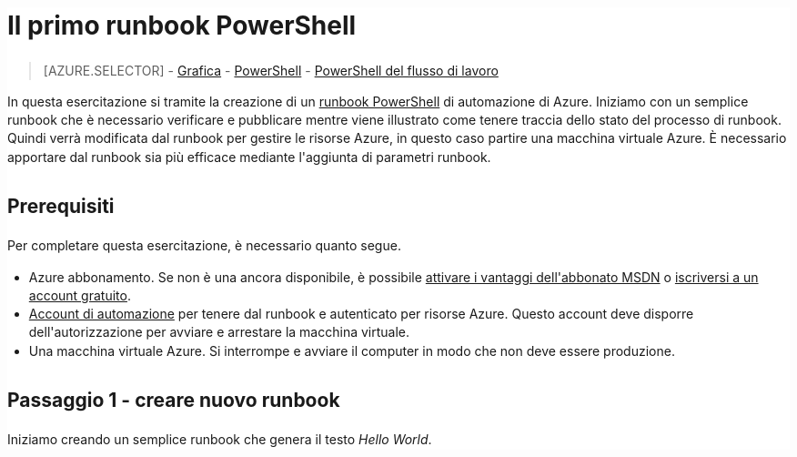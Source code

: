 <properties
    pageTitle="Il primo runbook PowerShell automazione Azure | Microsoft Azure"
    description="Esercitazione che illustra la creazione, test e pubblicazione di un semplice runbook PowerShell."
    services="automation"
    documentationCenter=""
    authors="mgoedtel"
    manager="jwhit"
    editor=""
    keywords="powershell Azure, esercitazione script di powershell, automazione di powershell"/>
<tags
    ms.service="automation"
    ms.workload="tbd"
    ms.tgt_pltfrm="na"
    ms.devlang="na"
    ms.topic="get-started-article"
    ms.date="07/19/2016"
    ms.author="magoedte;sngun"/>

# <a name="my-first-powershell-runbook"></a>Il primo runbook PowerShell

> [AZURE.SELECTOR] - [Grafica](automation-first-runbook-graphical.md) - [PowerShell](automation-first-runbook-textual-PowerShell.md) - [PowerShell del flusso di lavoro](automation-first-runbook-textual.md)  

In questa esercitazione si tramite la creazione di un [runbook PowerShell](automation-runbook-types.md#powershell-runbooks) di automazione di Azure. Iniziamo con un semplice runbook che è necessario verificare e pubblicare mentre viene illustrato come tenere traccia dello stato del processo di runbook. Quindi verrà modificata dal runbook per gestire le risorse Azure, in questo caso partire una macchina virtuale Azure. È necessario apportare dal runbook sia più efficace mediante l'aggiunta di parametri runbook.

## <a name="prerequisites"></a>Prerequisiti

Per completare questa esercitazione, è necessario quanto segue.

-   Azure abbonamento. Se non è una ancora disponibile, è possibile [attivare i vantaggi dell'abbonato MSDN](https://azure.microsoft.com/pricing/member-offers/msdn-benefits-details/) o <a href="/pricing/free-account/" target="_blank"> [iscriversi a un account gratuito](https://azure.microsoft.com/free/).
-   [Account di automazione](automation-security-overview.md) per tenere dal runbook e autenticato per risorse Azure.  Questo account deve disporre dell'autorizzazione per avviare e arrestare la macchina virtuale.
-   Una macchina virtuale Azure. Si interrompe e avviare il computer in modo che non deve essere produzione.

## <a name="step-1---create-new-runbook"></a>Passaggio 1 - creare nuovo runbook

Iniziamo creando un semplice runbook che genera il testo *Hello World*.

